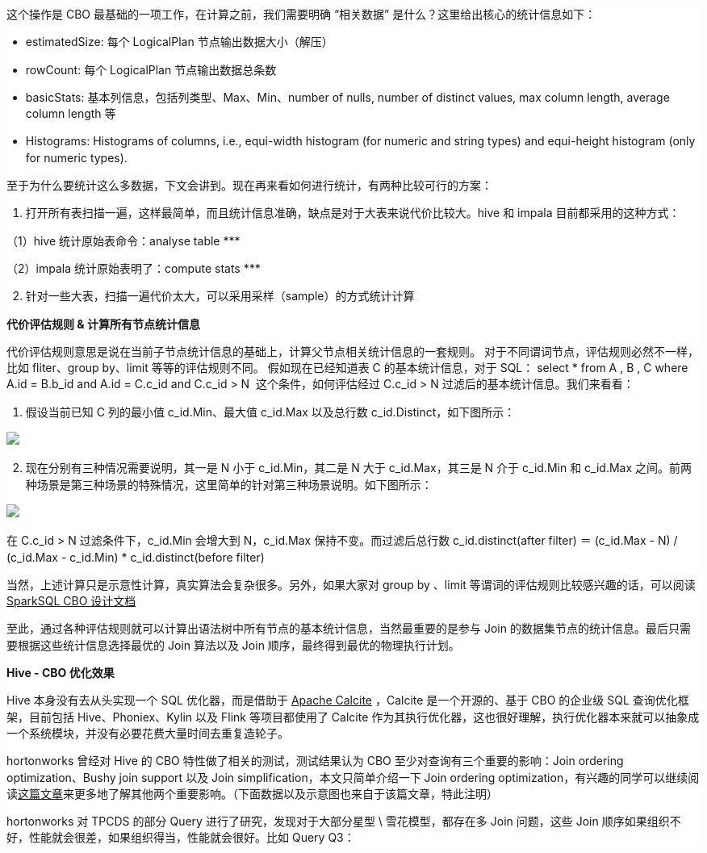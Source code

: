 这个操作是 CBO 最基础的一项工作，在计算之前，我们需要明确 “相关数据” 是什么？这里给出核心的统计信息如下：

*   estimatedSize: 每个 LogicalPlan 节点输出数据大小（解压）  

*   rowCount: 每个 LogicalPlan 节点输出数据总条数  

*   basicStats: 基本列信息，包括列类型、Max、Min、number of nulls, number of distinct values, max column length, average column length 等  

*   Histograms: Histograms of columns, i.e., equi-width histogram (for numeric and string types) and equi-height histogram (only for numeric types).

至于为什么要统计这么多数据，下文会讲到。现在再来看如何进行统计，有两种比较可行的方案：

1. 打开所有表扫描一遍，这样最简单，而且统计信息准确，缺点是对于大表来说代价比较大。hive 和 impala 目前都采用的这种方式：

（1）hive 统计原始表命令：analyse table ***

（2）impala 统计原始表明了：compute stats ***

2. 针对一些大表，扫描一遍代价太大，可以采用采样（sample）的方式统计计算

**代价评估规则 & 计算所有节点统计信息**

代价评估规则意思是说在当前子节点统计信息的基础上，计算父节点相关统计信息的一套规则。 对于不同谓词节点，评估规则必然不一样，比如 fliter、group by、limit 等等的评估规则不同。 假如现在已经知道表 C 的基本统计信息，对于 SQL： select * from A , B , C where A.id = B.b_id and A.id = C.c_id and C.c_id > N  这个条件，如何评估经过 C.c_id > N 过滤后的基本统计信息。我们来看看：

1. 假设当前已知 C 列的最小值 c_id.Min、最大值 c_id.Max 以及总行数 c_id.Distinct，如下图所示：

![](https://nos.netease.com/cloud-website-bucket/201807191229252e762b81-44a0-4ea6-854c-71da03816b55.png) 

  

2. 现在分别有三种情况需要说明，其一是 N 小于 c_id.Min，其二是 N 大于 c_id.Max，其三是 N 介于 c_id.Min 和 c_id.Max 之间。前两种场景是第三种场景的特殊情况，这里简单的针对第三种场景说明。如下图所示：

![](https://nos.netease.com/cloud-website-bucket/20180719122931bd9ed1ea-c54b-444c-b1a7-6f5c78d350bc.png) 

  

在 C.c_id > N 过滤条件下，c_id.Min 会增大到 N，c_id.Max 保持不变。而过滤后总行数 c_id.distinct(after filter) ＝ (c_id.Max - N) / (c_id.Max - c_id.Min) * c_id.distinct(before filter)

当然，上述计算只是示意性计算，真实算法会复杂很多。另外，如果大家对 group by 、limit 等谓词的评估规则比较感兴趣的话，可以阅读[SparkSQL CBO 设计文档](https://issues.apache.org/jira/secure/attachment/12823839/Spark_CBO_Design_Spec.pdf)

至此，通过各种评估规则就可以计算出语法树中所有节点的基本统计信息，当然最重要的是参与 Join 的数据集节点的统计信息。最后只需要根据这些统计信息选择最优的 Join 算法以及 Join 顺序，最终得到最优的物理执行计划。

**Hive - CBO 优化效果**

Hive 本身没有去从头实现一个 SQL 优化器，而是借助于 [Apache Calcite](http://calcite.apache.org/) ，Calcite 是一个开源的、基于 CBO 的企业级 SQL 查询优化框架，目前包括 Hive、Phoniex、Kylin 以及 Flink 等项目都使用了 Calcite 作为其执行优化器，这也很好理解，执行优化器本来就可以抽象成一个系统模块，并没有必要花费大量时间去重复造轮子。

hortonworks 曾经对 Hive 的 CBO 特性做了相关的测试，测试结果认为 CBO 至少对查询有三个重要的影响：Join ordering optimization、Bushy join support 以及 Join simplification，本文只简单介绍一下 Join ordering optimization，有兴趣的同学可以继续阅读[这篇文章](http://hortonworks.com/blog/hive-0-14-cost-based-optimizer-cbo-technical-overview/)来更多地了解其他两个重要影响。（下面数据以及示意图也来自于该篇文章，特此注明）

hortonworks 对 TPCDS 的部分 Query 进行了研究，发现对于大部分星型 \ 雪花模型，都存在多 Join 问题，这些 Join 顺序如果组织不好，性能就会很差，如果组织得当，性能就会很好。比如 Query Q3：  
